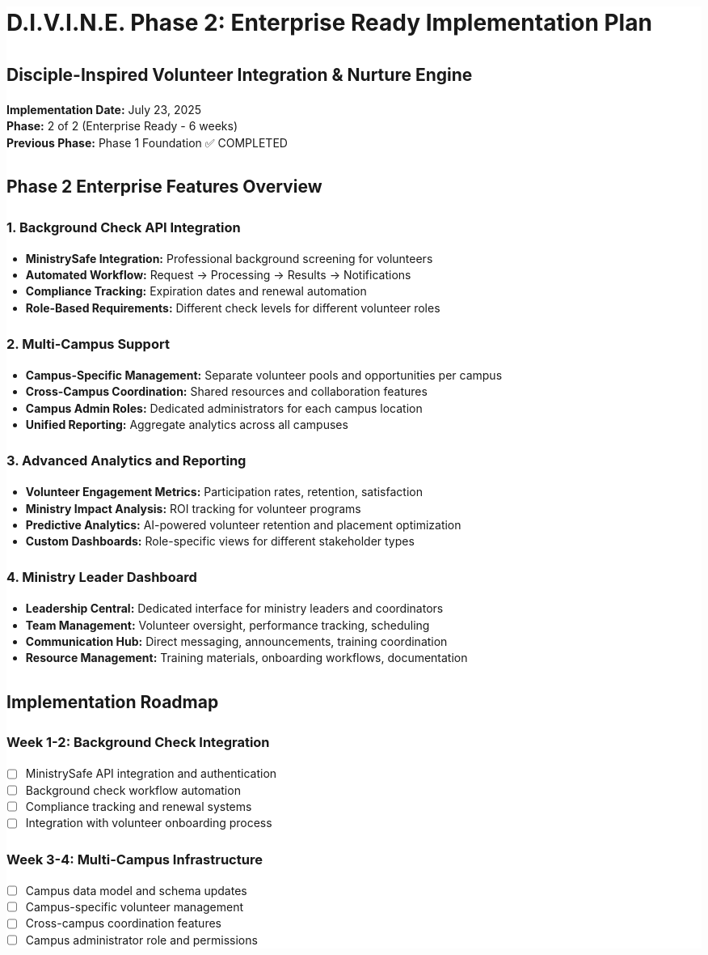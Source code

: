 # D.I.V.I.N.E. Phase 2: Enterprise Ready Implementation Plan
## Disciple-Inspired Volunteer Integration & Nurture Engine

**Implementation Date:** July 23, 2025  
**Phase:** 2 of 2 (Enterprise Ready - 6 weeks)  
**Previous Phase:** Phase 1 Foundation ✅ COMPLETED  

## Phase 2 Enterprise Features Overview

### 1. Background Check API Integration
- **MinistrySafe Integration:** Professional background screening for volunteers
- **Automated Workflow:** Request → Processing → Results → Notifications
- **Compliance Tracking:** Expiration dates and renewal automation
- **Role-Based Requirements:** Different check levels for different volunteer roles

### 2. Multi-Campus Support
- **Campus-Specific Management:** Separate volunteer pools and opportunities per campus
- **Cross-Campus Coordination:** Shared resources and collaboration features
- **Campus Admin Roles:** Dedicated administrators for each campus location
- **Unified Reporting:** Aggregate analytics across all campuses

### 3. Advanced Analytics and Reporting
- **Volunteer Engagement Metrics:** Participation rates, retention, satisfaction
- **Ministry Impact Analysis:** ROI tracking for volunteer programs
- **Predictive Analytics:** AI-powered volunteer retention and placement optimization
- **Custom Dashboards:** Role-specific views for different stakeholder types

### 4. Ministry Leader Dashboard
- **Leadership Central:** Dedicated interface for ministry leaders and coordinators
- **Team Management:** Volunteer oversight, performance tracking, scheduling
- **Communication Hub:** Direct messaging, announcements, training coordination
- **Resource Management:** Training materials, onboarding workflows, documentation

## Implementation Roadmap

### Week 1-2: Background Check Integration
- [ ] MinistrySafe API integration and authentication
- [ ] Background check workflow automation
- [ ] Compliance tracking and renewal systems
- [ ] Integration with volunteer onboarding process

### Week 3-4: Multi-Campus Infrastructure
- [ ] Campus data model and schema updates
- [ ] Campus-specific volunteer management
- [ ] Cross-campus coordination features
- [ ] Campus administrator role and permissions
